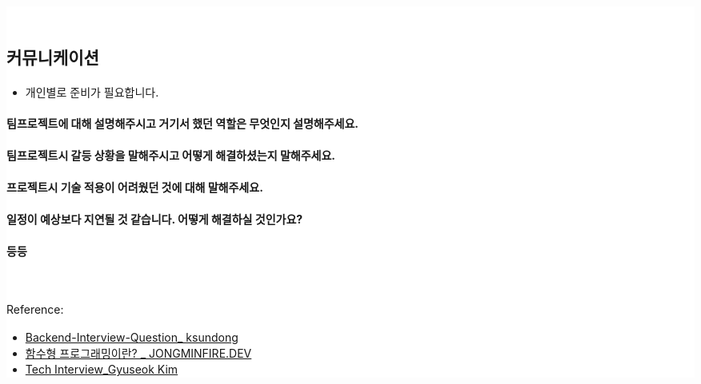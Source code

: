 <br>

## 커뮤니케이션
- 개인별로 준비가 필요합니다.

#### 팀프로젝트에 대해 설명해주시고 거기서 했던 역할은 무엇인지 설명해주세요.

#### 팀프로젝트시 갈등 상황을 말해주시고 어떻게 해결하셨는지 말해주세요.

#### 프로젝트시 기술 적용이 어려웠던 것에 대해 말해주세요.

#### 일정이 예상보다 지연될 것 같습니다. 어떻게 해결하실 것인가요?

#### 등등

<br>

Reference:
- [Backend-Interview-Question_ ksundong](https://github.com/ksundong/backend-interview-question)
- [함수형 프로그래밍이란? _ JONGMINFIRE.DEV](https://jongminfire.dev/%ED%95%A8%EC%88%98%ED%98%95-%ED%94%84%EB%A1%9C%EA%B7%B8%EB%9E%98%EB%B0%8D%EC%9D%B4%EB%9E%80)
- [Tech Interview_Gyuseok Kim](https://gyoogle.dev/blog/design-pattern/Overview.html)
